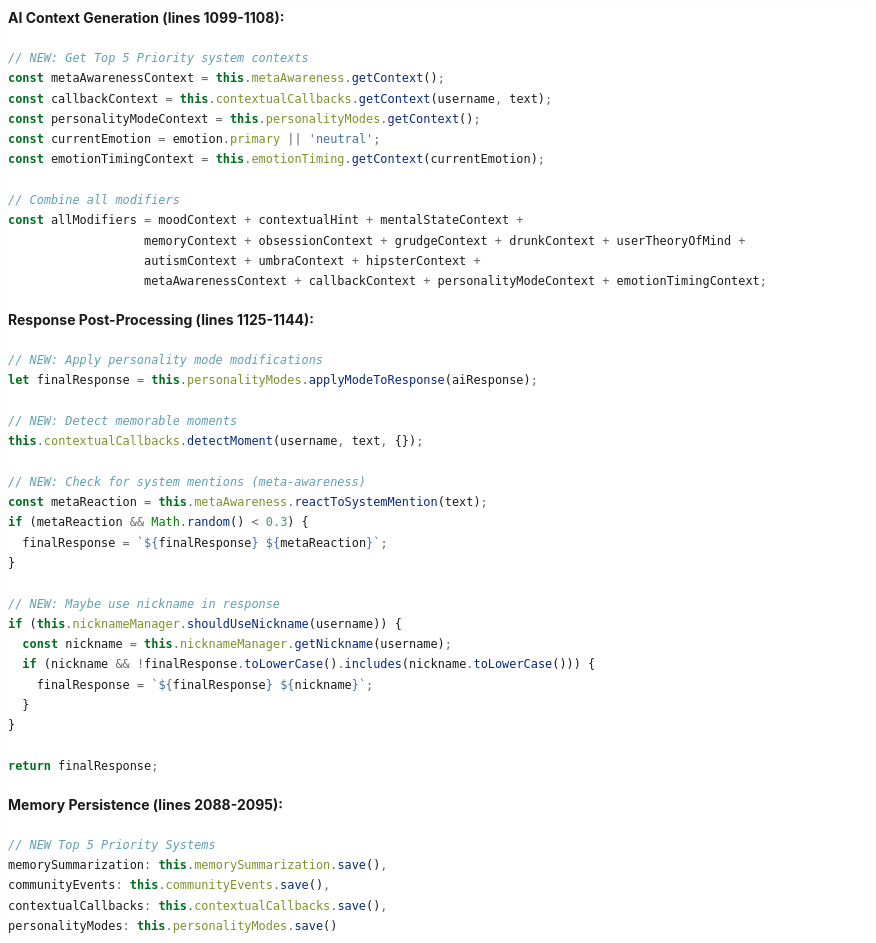 #### AI Context Generation (lines 1099-1108):
```javascript
// NEW: Get Top 5 Priority system contexts
const metaAwarenessContext = this.metaAwareness.getContext();
const callbackContext = this.contextualCallbacks.getContext(username, text);
const personalityModeContext = this.personalityModes.getContext();
const currentEmotion = emotion.primary || 'neutral';
const emotionTimingContext = this.emotionTiming.getContext(currentEmotion);

// Combine all modifiers
const allModifiers = moodContext + contextualHint + mentalStateContext + 
                   memoryContext + obsessionContext + grudgeContext + drunkContext + userTheoryOfMind +
                   autismContext + umbraContext + hipsterContext +
                   metaAwarenessContext + callbackContext + personalityModeContext + emotionTimingContext;
```

#### Response Post-Processing (lines 1125-1144):
```javascript
// NEW: Apply personality mode modifications
let finalResponse = this.personalityModes.applyModeToResponse(aiResponse);

// NEW: Detect memorable moments
this.contextualCallbacks.detectMoment(username, text, {});

// NEW: Check for system mentions (meta-awareness)
const metaReaction = this.metaAwareness.reactToSystemMention(text);
if (metaReaction && Math.random() < 0.3) {
  finalResponse = `${finalResponse} ${metaReaction}`;
}

// NEW: Maybe use nickname in response
if (this.nicknameManager.shouldUseNickname(username)) {
  const nickname = this.nicknameManager.getNickname(username);
  if (nickname && !finalResponse.toLowerCase().includes(nickname.toLowerCase())) {
    finalResponse = `${finalResponse} ${nickname}`;
  }
}

return finalResponse;
```

#### Memory Persistence (lines 2088-2095):
```javascript
// NEW Top 5 Priority Systems
memorySummarization: this.memorySummarization.save(),
communityEvents: this.communityEvents.save(),
contextualCallbacks: this.contextualCallbacks.save(),
personalityModes: this.personalityModes.save()
```
